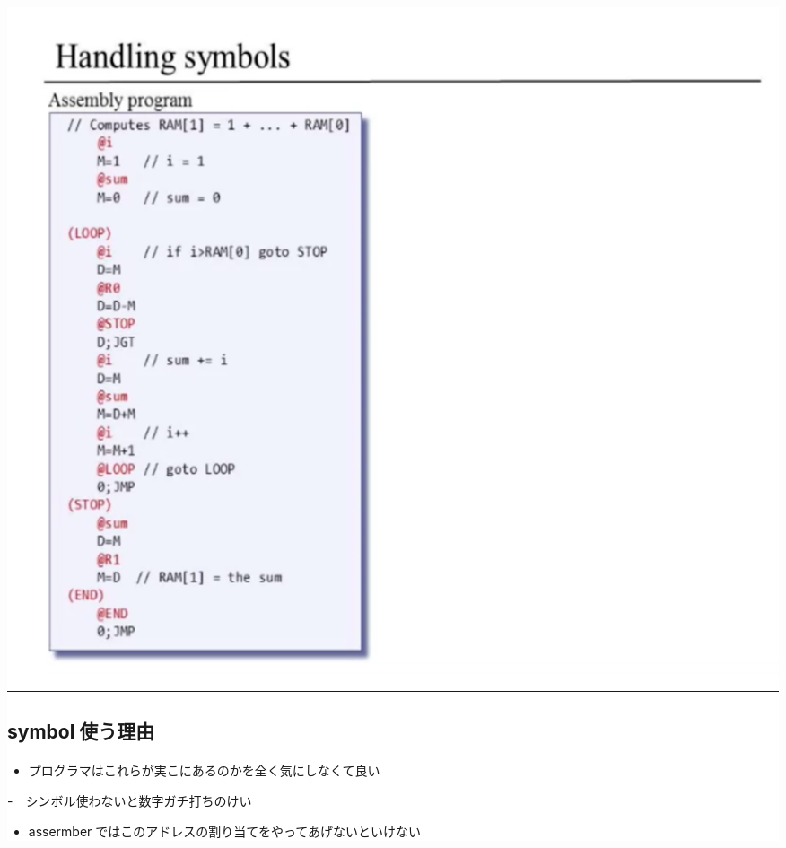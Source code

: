   ![](Image/2020-06-23-22-16-11.png)

---

## symbol 使う理由

- プログラマはこれらが実こにあるのかを全く気にしなくて良い

-　シンボル使わないと数字ガチ打ちのけい

- assermber ではこのアドレスの割り当てをやってあげないといけない
